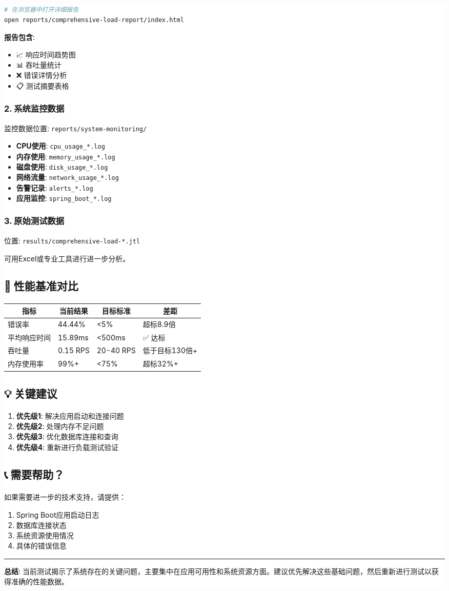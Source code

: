 ```bash
# 在浏览器中打开详细报告
open reports/comprehensive-load-report/index.html
```

**报告包含**:
- 📈 响应时间趋势图
- 📊 吞吐量统计
- ❌ 错误详情分析
- 📋 测试摘要表格

### 2. 系统监控数据

监控数据位置: `reports/system-monitoring/`

- **CPU使用**: `cpu_usage_*.log`
- **内存使用**: `memory_usage_*.log`
- **磁盘使用**: `disk_usage_*.log`
- **网络流量**: `network_usage_*.log`
- **告警记录**: `alerts_*.log`
- **应用监控**: `spring_boot_*.log`

### 3. 原始测试数据

位置: `results/comprehensive-load-*.jtl`

可用Excel或专业工具进行进一步分析。

## 🎯 性能基准对比

| 指标 | 当前结果 | 目标标准 | 差距 |
|------|---------|----------|------|
| 错误率 | 44.44% | <5% | 超标8.9倍 |
| 平均响应时间 | 15.89ms | <500ms | ✅ 达标 |
| 吞吐量 | 0.15 RPS | 20-40 RPS | 低于目标130倍+ |
| 内存使用率 | 99%+ | <75% | 超标32%+ |

## 💡 关键建议

1. **优先级1**: 解决应用启动和连接问题
2. **优先级2**: 处理内存不足问题
3. **优先级3**: 优化数据库连接和查询
4. **优先级4**: 重新进行负载测试验证

## 📞 需要帮助？

如果需要进一步的技术支持，请提供：
1. Spring Boot应用启动日志
2. 数据库连接状态
3. 系统资源使用情况
4. 具体的错误信息

---

**总结**: 当前测试揭示了系统存在的关键问题，主要集中在应用可用性和系统资源方面。建议优先解决这些基础问题，然后重新进行测试以获得准确的性能数据。 